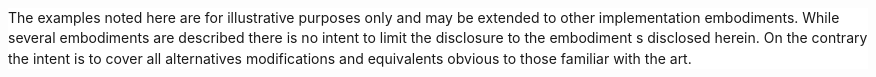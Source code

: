 The examples noted here are for illustrative purposes only and may be extended to other implementation embodiments. While several embodiments are described there is no intent to limit the disclosure to the embodiment s disclosed herein. On the contrary the intent is to cover all alternatives modifications and equivalents obvious to those familiar with the art.

